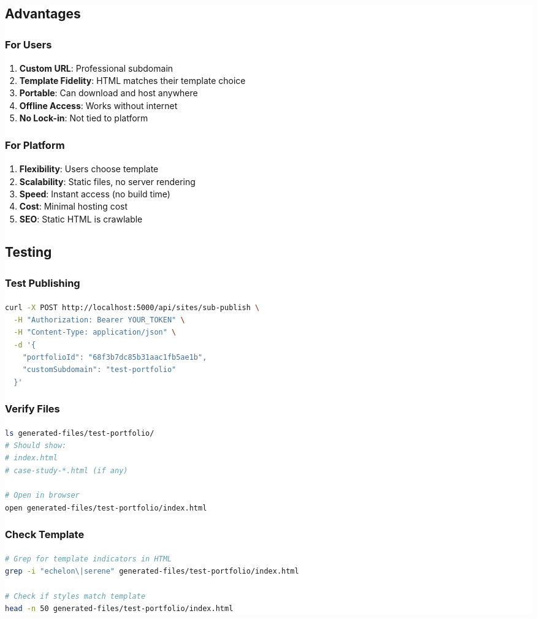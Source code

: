 ## Advantages

### For Users
1. **Custom URL**: Professional subdomain
2. **Template Fidelity**: HTML matches their template choice
3. **Portable**: Can download and host anywhere
4. **Offline Access**: Works without internet
5. **No Lock-in**: Not tied to platform

### For Platform
1. **Flexibility**: Users choose template
2. **Scalability**: Static files, no server rendering
3. **Speed**: Instant access (no build time)
4. **Cost**: Minimal hosting cost
5. **SEO**: Static HTML is crawlable

## Testing

### Test Publishing

```bash
curl -X POST http://localhost:5000/api/sites/sub-publish \
  -H "Authorization: Bearer YOUR_TOKEN" \
  -H "Content-Type: application/json" \
  -d '{
    "portfolioId": "68f3b7dc85b31aac1fb5ae1b",
    "customSubdomain": "test-portfolio"
  }'
```

### Verify Files

```bash
ls generated-files/test-portfolio/
# Should show:
# index.html
# case-study-*.html (if any)

# Open in browser
open generated-files/test-portfolio/index.html
```

### Check Template

```bash
# Grep for template indicators in HTML
grep -i "echelon\|serene" generated-files/test-portfolio/index.html

# Check if styles match template
head -n 50 generated-files/test-portfolio/index.html
```
